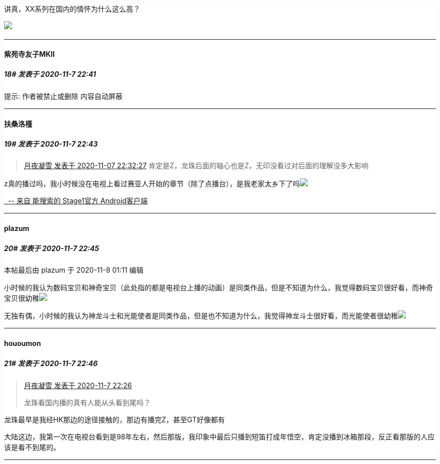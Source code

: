 
讲真，XX系列在国内的情怀为什么这么高？

<img src="https://static.saraba1st.com/image/smiley/face2017/067.png" referrerpolicy="no-referrer">


-----

####  紫苑寺友子MKII  
##### 18#       发表于 2020-11-7 22:41

提示: 作者被禁止或删除 内容自动屏蔽


-----

####  扶桑洛槿  
##### 19#       发表于 2020-11-7 22:43


<blockquote><a href="httphttps://bbs.saraba1st.com/2b/forum.php?mod=redirect&amp;goto=findpost&amp;pid=49314058&amp;ptid=1970818" target="_blank">月夜凝雪 发表于 2020-11-07 22:32:27</a>
肯定是Z，龙珠后面的轴心也是Z，无印没看过对后面的理解没多大影响</blockquote>z真的播过吗，我小时候没在电视上看过赛亚人开始的章节（除了点播台），是我老家太乡下了吗<img src="https://static.saraba1st.com/image/smiley/face2017/001.png" referrerpolicy="no-referrer">

[  -- 来自 能搜索的 Stage1官方 Android客户端](https://www.coolapk.com/apk/140634)


-----

####  plazum  
##### 20#       发表于 2020-11-7 22:45


 本帖最后由 plazum 于 2020-11-8 01:11 编辑 

小时候的我认为数码宝贝和神奇宝贝（此处指的都是电视台上播的动画）是同类作品，但是不知道为什么，我觉得数码宝贝很好看，而神奇宝贝很幼稚<img src="https://static.saraba1st.com/image/smiley/face2017/067.png" referrerpolicy="no-referrer">

无独有偶，小时候的我认为神龙斗士和光能使者是同类作品，但是也不知道为什么，我觉得神龙斗士很好看，而光能使者很幼稚<img src="https://static.saraba1st.com/image/smiley/face2017/068.png" referrerpolicy="no-referrer">


-----

####  hououmon  
##### 21#       发表于 2020-11-7 22:46


<blockquote><a href="httphttps://bbs.saraba1st.com/2b/forum.php?mod=redirect&amp;goto=findpost&amp;pid=49313956&amp;ptid=1970818" target="_blank">月夜凝雪 发表于 2020-11-7 22:26</a>

龙珠看国内播的真有人能从头看到尾吗？</blockquote>
龙珠最早是我经HK那边的途径接触的，那边有播完Z，甚至GT好像都有


大陆这边，我第一次在电视台看到是98年左右，然后那版，我印象中最后只播到短笛打成年悟空，肯定没播到冰箱那段，反正看那版的人应该是看不到尾的。


-----

